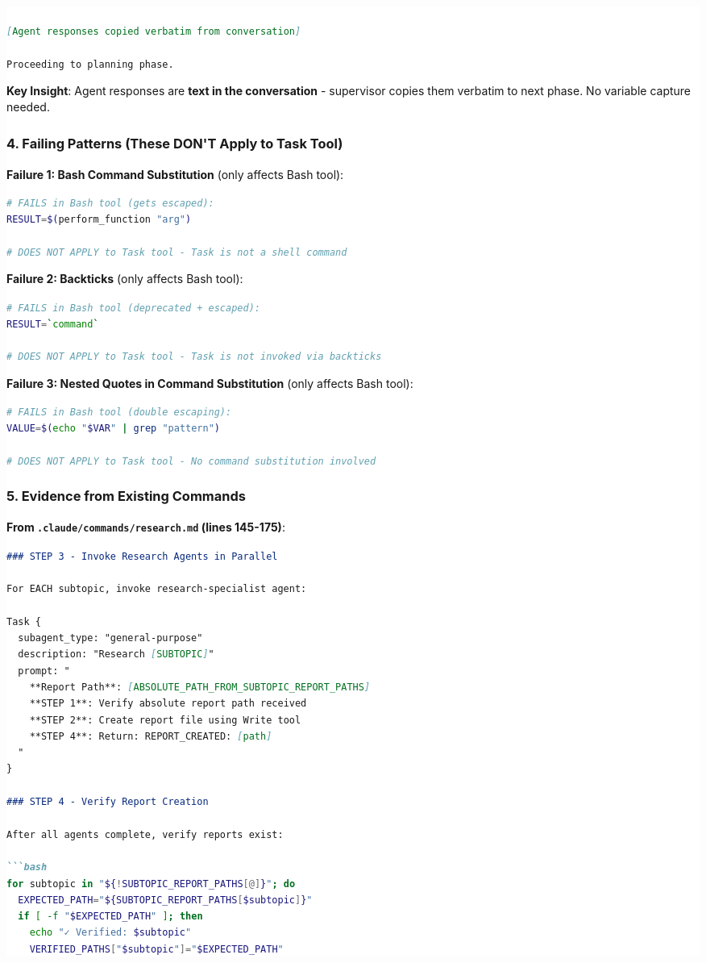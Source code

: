 ```markdown

[Agent responses copied verbatim from conversation]

Proceeding to planning phase.
```

**Key Insight**: Agent responses are **text in the conversation** - supervisor copies them verbatim to next phase. No variable capture needed.

### 4. Failing Patterns (These DON'T Apply to Task Tool)

**Failure 1: Bash Command Substitution** (only affects Bash tool):

```bash
# FAILS in Bash tool (gets escaped):
RESULT=$(perform_function "arg")

# DOES NOT APPLY to Task tool - Task is not a shell command
```

**Failure 2: Backticks** (only affects Bash tool):

```bash
# FAILS in Bash tool (deprecated + escaped):
RESULT=`command`

# DOES NOT APPLY to Task tool - Task is not invoked via backticks
```

**Failure 3: Nested Quotes in Command Substitution** (only affects Bash tool):

```bash
# FAILS in Bash tool (double escaping):
VALUE=$(echo "$VAR" | grep "pattern")

# DOES NOT APPLY to Task tool - No command substitution involved
```

### 5. Evidence from Existing Commands

**From `.claude/commands/research.md` (lines 145-175)**:

```markdown
### STEP 3 - Invoke Research Agents in Parallel

For EACH subtopic, invoke research-specialist agent:

Task {
  subagent_type: "general-purpose"
  description: "Research [SUBTOPIC]"
  prompt: "
    **Report Path**: [ABSOLUTE_PATH_FROM_SUBTOPIC_REPORT_PATHS]
    **STEP 1**: Verify absolute report path received
    **STEP 2**: Create report file using Write tool
    **STEP 4**: Return: REPORT_CREATED: [path]
  "
}

### STEP 4 - Verify Report Creation

After all agents complete, verify reports exist:

```bash
for subtopic in "${!SUBTOPIC_REPORT_PATHS[@]}"; do
  EXPECTED_PATH="${SUBTOPIC_REPORT_PATHS[$subtopic]}"
  if [ -f "$EXPECTED_PATH" ]; then
    echo "✓ Verified: $subtopic"
    VERIFIED_PATHS["$subtopic"]="$EXPECTED_PATH"
```